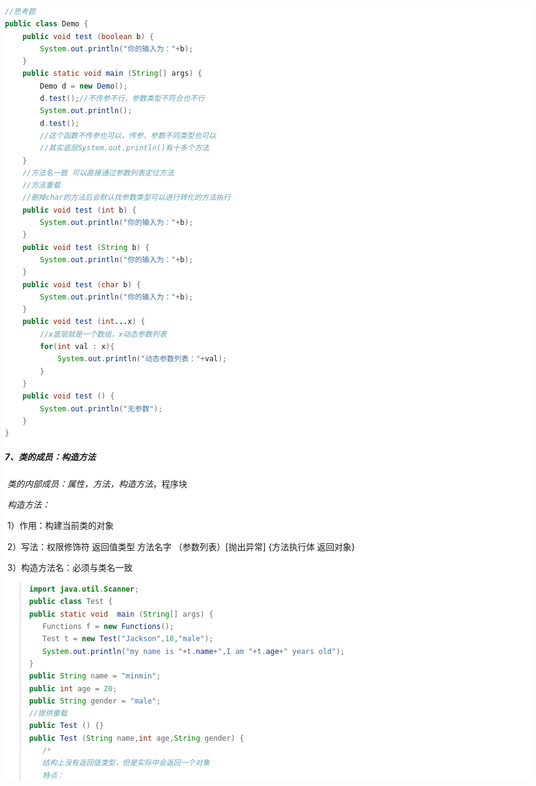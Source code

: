 ```java
//思考题
public class Demo {
    public void test (boolean b) {
        System.out.println("你的输入为："+b);
    }
    public static void main (String[] args) {
        Demo d = new Demo();
        d.test();//不传参不行，参数类型不符合也不行
        System.out.println();
        d.test();
        //这个函数不传参也可以，传参，参数不同类型也可以
        //其实底层System.out.println()有十多个方法
    }
    //方法名一致 可以直接通过参数列表定位方法 
    //方法重载
    //删掉char的方法后会默认找参数类型可以进行转化的方法执行
    public void test (int b) {
        System.out.println("你的输入为："+b);
    }
    public void test (String b) {
        System.out.println("你的输入为："+b);
    }
    public void test (char b) {
        System.out.println("你的输入为："+b);
    }
    public void test (int...x) {
        //x底层就是一个数组，x动态参数列表
        for(int val : x){
            System.out.println("动态参数列表："+val);
        }
    }
    public void test () {
        System.out.println("无参数");
    }
}
```

##### 7、类的成员：构造方法

​	*类的内部成员：属性，方法，构造方法*，程序块

​	*构造方法：*

​	1）作用：构建当前类的对象

​	2）写法：权限修饰符  返回值类型 方法名字 （参数列表）[抛出异常] {方法执行体 返回对象}

​	3）构造方法名：必须与类名一致

> ```java
> import java.util.Scanner;
> public class Test {
> public static void  main (String[] args) {
>    Functions f = new Functions();
>    Test t = new Test("Jackson",18,"male");
>    System.out.println("my name is "+t.name+",I am "+t.age+" years old");
> }
> public String name = "minmin";
> public int age = 20;
> public String gender = "male";
> //提供重载
> public Test () {}
> public Test (String name,int age,String gender) {
>    /*
>    结构上没有返回值类型，但是实际中会返回一个对象
>    特点：
